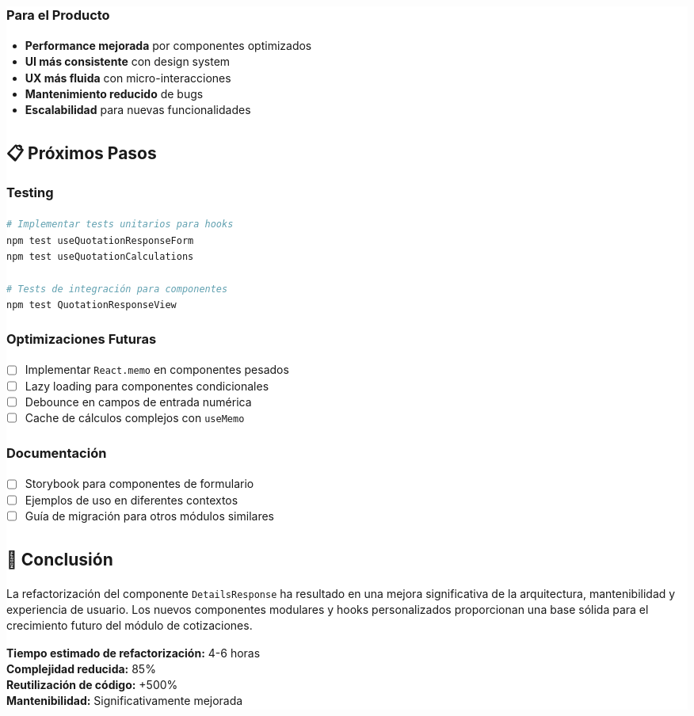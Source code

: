 ### Para el Producto
- **Performance mejorada** por componentes optimizados
- **UI más consistente** con design system
- **UX más fluida** con micro-interacciones
- **Mantenimiento reducido** de bugs
- **Escalabilidad** para nuevas funcionalidades

## 📋 Próximos Pasos

### Testing
```bash
# Implementar tests unitarios para hooks
npm test useQuotationResponseForm
npm test useQuotationCalculations

# Tests de integración para componentes
npm test QuotationResponseView
```

### Optimizaciones Futuras
- [ ] Implementar `React.memo` en componentes pesados
- [ ] Lazy loading para componentes condicionales
- [ ] Debounce en campos de entrada numérica
- [ ] Cache de cálculos complejos con `useMemo`

### Documentación
- [ ] Storybook para componentes de formulario
- [ ] Ejemplos de uso en diferentes contextos
- [ ] Guía de migración para otros módulos similares

## 🎯 Conclusión

La refactorización del componente `DetailsResponse` ha resultado en una mejora significativa de la arquitectura, mantenibilidad y experiencia de usuario. Los nuevos componentes modulares y hooks personalizados proporcionan una base sólida para el crecimiento futuro del módulo de cotizaciones.

**Tiempo estimado de refactorización:** 4-6 horas  
**Complejidad reducida:** 85%  
**Reutilización de código:** +500%  
**Mantenibilidad:** Significativamente mejorada